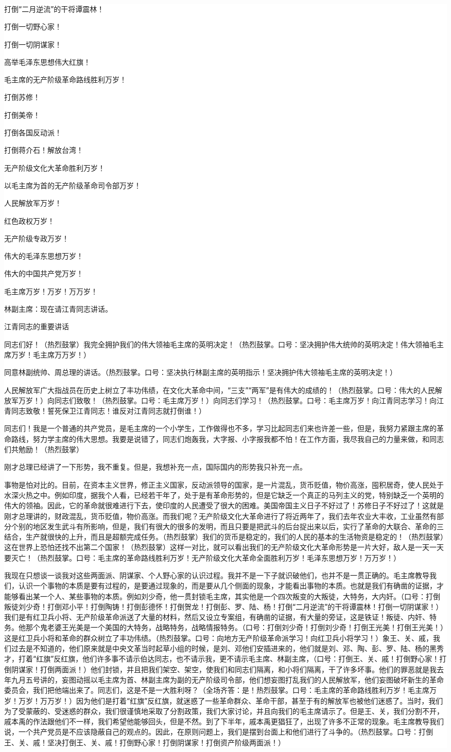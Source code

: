 打倒“二月逆流”的干将谭震林！

打倒一切野心家！

打倒一切阴谋家！

高举毛泽东思想伟大红旗！

毛主席的无产阶级革命路线胜利万岁！

打倒苏修！

打倒美帝！

打倒各国反动派！

打倒蒋介石！解放台湾！

无产阶级文化大革命胜利万岁！

以毛主席为首的无产阶级革命司令部万岁！

人民解放军万岁！

红色政权万岁！

无产阶级专政万岁！

伟大的毛泽东思想万岁！

伟大的中国共产党万岁！

毛主席万岁！万岁！万万岁！

林副主席：现在请江青同志讲话。

江青同志的重要讲话

同志们好！（热烈鼓掌）我完全拥护我们的伟大领袖毛主席的英明决定！（热烈鼓掌。口号：坚决拥护伟大统帅的英明决定！伟大领袖毛主席万岁！毛主席万万岁！）

同意林副统帅、周总理的讲话。（热烈鼓掌。口号：坚决执行林副主席的英明指示！坚决拥护伟大领袖毛主席的英明决定！）

人民解放军广大指战员在历史上树立了丰功伟绩，在文化大革命中间，“三支”“两军”是有伟大的成绩的！（热烈鼓掌。口号：伟大的人民解放军万岁！）向同志们致敬！（热烈鼓掌。口号：毛主席万岁！）向同志们学习！（热烈鼓掌。口号：毛主席万岁！向江青同志学习！向江青同志致敬！誓死保卫江青同志！谁反对江青同志就打倒谁！）

同志们！我是一个普通的共产党员，是毛主席的一个小学生，工作做得也不多，学习比起同志们来也许差一些，但是，我努力紧跟主席的革命路线，努力学主席的伟大思想。我要是说错了，同志们炮轰我，大字报、小字报我都不怕！在工作方面，我尽我自己的力量来做，和同志们共勉励！（热烈鼓掌）

刚才总理已经讲了一下形势，我不重复。但是，我想补充一点，国际国内的形势我只补充一点。

事物是怕对比的。目前，在资本主义世界，修正主义国家，反动派领导的国家，是一片混乱，货币贬值，物价高涨，囤积居奇，使人民处于水深火热之中。例如印度，据我个人看，已经若干年了，处于是有革命形势的，但是它缺乏一个真正的马列主义的党，特别缺乏一个英明的伟大的领袖。因此，它的革命就很难进行下去，使印度的人民遭受了很大的困难。美国帝国主义日子不好过了！苏修日子不好过了！这就是刚才总理讲的，财政混乱，货币贬值，物价高涨。而我们呢？无产阶级文化大革命进行了将近两年了，我们去年农业大丰收，工业虽然有部分个别的地区发生武斗有所影响，但是，我们有很大的很多的发明，而且只要是把武斗的后台捉出来以后，实行了革命的大联合、革命的三结合，生产就很快的上升，而且是超额完成任务。（热烈鼓掌）我们的货币是稳定的，我们的人民的基本的生活物资是稳定的！（热烈鼓掌）这在世界上恐怕还找不出第二个国家！（热烈鼓掌）这样一对比，就可以看出我们的无产阶级文化大革命形势是一片大好，敌人是一天一天要灭亡！（热烈鼓掌。口号：毛主席的革命路线胜利万岁！无产阶级文化大革命全面胜利万岁！毛泽东思想万岁！万万岁！）

我现在只想谈一谈我对这些两面派、阴谋家、个人野心家的认识过程。我并不是一下子就识破他们，也并不是一贯正确的。毛主席教导我们，认识一个事物的本质是要有过程的，是要通过现象的，而是要从几个侧面的现象，才能看出事物的本质。也就是我们有确凿的证据，才能够看出某一个人、某些事物的本质。例如刘少奇，他一贯封锁毛主席，其实他是一个四次叛变的大叛徒，大特务，大内奸。（口号：打倒叛徒刘少奇！打倒邓小平！打倒陶铸！打倒彭德怀！打倒贺龙！打倒彭、罗、陆、杨！打倒“二月逆流”的干将谭震林！打倒一切阴谋家！）我们是有红卫兵小将、无产阶级革命派送了大量的材料，然后又设立专案组，有确凿的证据，有大量的旁证，这是铁证！叛徒、内奸、特务。他那个鬼老婆王光美是一个美国的大特务，战略特务，战略情报特务。（口号：打倒刘少奇！打倒刘少奇！打倒王光美！打倒王光美！）这是红卫兵小将和革命的群众树立了丰功伟绩。（热烈鼓掌。口号：向地方无产阶级革命派学习！向红卫兵小将学习！）象王、关、戚，我们过去是不知道的，他们原来就是中央文革当时起草小组的时候，是刘、邓他们安插进来的，他们就是刘、邓、陶、彭、罗、陆、杨的黑秀才，打着“红旗”反红旗，他们许多事不请示伯达同志，也不请示我，更不请示毛主席、林副主席，（口号：打倒王、关、戚！打倒野心家！打倒阴谋家！打倒两面派！）他们封锁，并且把我们架空、架空，使我们和同志们隔离，和小将们隔离，干了许多坏事。他们的罪恶就是我去年九月五号讲的，妄图动摇以毛主席为首、林副主席为副的无产阶级司令部，他们想妄图打乱我们的人民解放军，他们妄图破坏新生的革命委员会，我们把他端出来了。同志们，这是不是一大胜利呀？（全场齐答：是！热烈鼓掌。口号：毛主席的革命路线胜利万岁！毛主席万岁！万岁！万万岁！）因为他们是打着“红旗”反红旗，就迷惑了一些革命群众、革命干部，甚至于有的解放军也被他们迷惑了。当时，我们为了受蒙蔽的、受迷惑的群众，我们很谨慎地采取了分割政策，我们大家讨论，并且向我们的毛主席请示了。但是王、关，我们分割不开，戚本禹的作法跟他们不一样，我们希望他能够回头，但是不然。到了下半年，戚本禹更猖狂了，出现了许多不正常的现象。毛主席教导我们说，一个共产党员是不应该隐蔽自己的观点的。因此，在原则问题上，我们是摆到台面上和他们进行了斗争的。（热烈鼓掌。口号：打倒王、关、戚！坚决打倒王、关、戚！打倒野心家！打倒阴谋家！打倒资产阶级两面派！）
